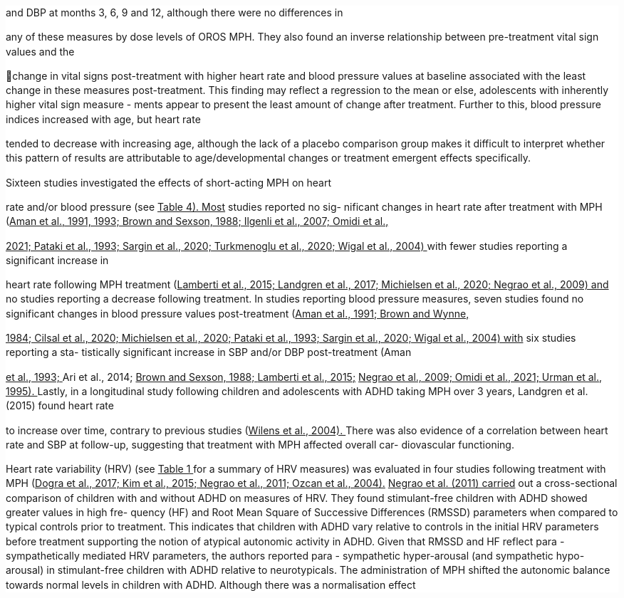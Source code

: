 and DBP at months 3, 6, 9 and 12, although there were no differences in 

any of these measures by dose levels of OROS MPH. They also found an inverse  relationship  between  pre-treatment  vital  sign  values  and  the 

change  in  vital  signs  post-treatment with  higher  heart  rate  and  blood pressure  values  at  baseline  associated  with  the  least  change  in  these measures  post-treatment. This  finding  may  reflect  a  regression  to  the mean  or  else,  adolescents  with  inherently  higher  vital  sign  measure - ments  appear  to  present  the  least  amount  of  change  after  treatment. Further to this, blood pressure indices increased with age, but heart rate 

tended to decrease with increasing age, although the lack of a placebo comparison group makes it difficult to interpret whether this pattern of results  are  attributable  to  age/developmental  changes  or  treatment emergent effects specifically. 

Sixteen studies investigated the effects of short-acting MPH on heart 

rate and/or blood pressure (see [Table 4). Most](#_page5_x37.61_y51.56) studies reported no sig- nificant  changes in heart  rate  after treatment with MPH ([Aman et  al., 1991, 1993; Brown and Sexson, 1988; Ilgenli et al., 2007; Omidi et al., ](#_page25_x306.60_y639.09)

[2021; Pataki et al., 1993; Sargin et al., 2020; Turkmenoglu et al., 2020; Wigal et al., 2004) ](#_page25_x306.60_y639.09)with fewer studies reporting a significant increase in 

heart  rate  following  MPH treatment ([Lamberti  et  al.,  2015;  Landgren et al., 2017; Michielsen et al., 2020; Negrao et al., 2009) and ](#_page27_x37.61_y707.34)no studies reporting  a  decrease  following  treatment.  In  studies  reporting  blood pressure measures, seven studies found no significant changes in blood pressure values post-treatment ([Aman et al., 1991; Brown and Wynne, ](#_page25_x306.60_y639.09)

[1984;  Cilsal  et  al.,  2020;  Michielsen  et  al.,  2020;  Pataki  et  al.,  1993; Sargin et al., 2020; Wigal et al., 2004) with](#_page25_x306.60_y639.09) six studies reporting a sta- tistically significant increase in SBP and/or DBP post-treatment (Aman[ ](#_page25_x306.60_y615.18)

[et al., 1993; ](#_page25_x306.60_y615.18)Ari et al., 2014; [Brown and Sexson, 1988; ](#_page26_x37.61_y324.77)[Lamberti et al., 2015;](#_page27_x37.61_y707.34) [Negrao  et  al.,  2009; ](#_page27_x306.60_y428.38)[Omidi  et  al.,  2021; ](#_page27_x306.60_y531.99)[Urman  et  al.,  1995). ](#_page28_x306.60_y85.66)Lastly, in a longitudinal study following children and adolescents with ADHD taking MPH over 3 years, Landgren et al. (2015) found heart rate 

to increase over time, contrary to previous studies ([Wilens et al., 2004). ](#_page28_x306.60_y428.38)There was also evidence of a correlation between heart rate and SBP at follow-up,  suggesting  that  treatment  with  MPH  affected  overall  car- diovascular functioning. 

Heart  rate  variability  (HRV)  (see  [Table  1 ](#_page2_x37.61_y51.56) for  a  summary  of  HRV measures) was evaluated in four studies following treatment with MPH ([Dogra et al., 2017; Kim et al., 2015; Negrao et al., 2011; Ozcan et al., 2004).](#_page26_x306.60_y436.35) [Negrao et al. (2011) carried](#_page27_x306.60_y452.29) out a cross-sectional comparison of children  with  and  without  ADHD on  measures  of  HRV. They  found stimulant-free children  with ADHD showed  greater  values in high  fre- quency (HF) and Root Mean Square of Successive Differences (RMSSD) parameters when compared to typical controls prior to treatment. This indicates that children with ADHD vary relative to controls in the initial HRV parameters  before  treatment  supporting  the  notion  of  atypical autonomic  activity  in  ADHD. Given  that  RMSSD and  HF reflect  para - sympathetically mediated HRV parameters, the authors reported para - sympathetic  hyper-arousal  (and  sympathetic  hypo-arousal)  in stimulant-free  children  with  ADHD  relative  to  neurotypicals.  The administration of MPH shifted the autonomic balance towards normal levels in children with ADHD. Although there was a normalisation effect 
